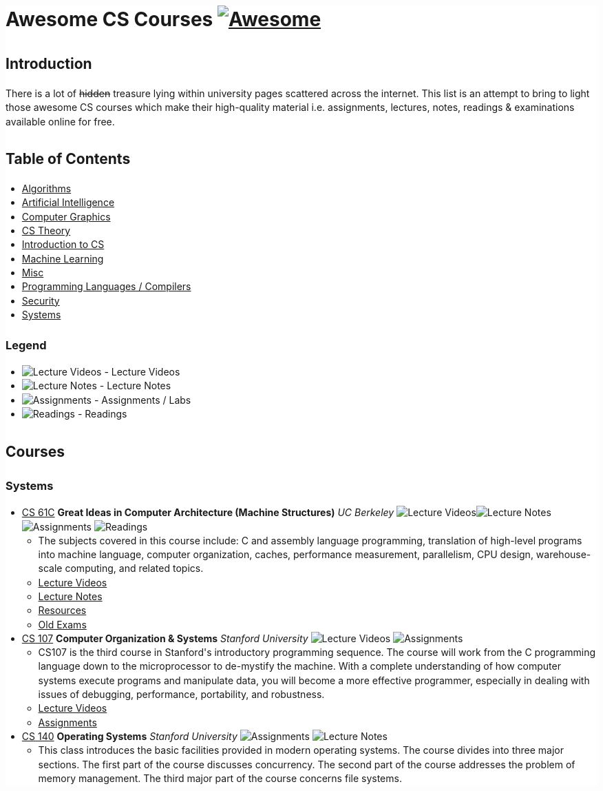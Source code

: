 # Awesome CS Courses [![Awesome](https://cdn.rawgit.com/sindresorhus/awesome/d7305f38d29fed78fa85652e3a63e154dd8e8829/media/badge.svg)](https://github.com/sindresorhus/awesome)


Introduction
------------

There is a lot of ~~hidden~~ treasure lying within university pages scattered across the internet. This list is an attempt to bring to light those awesome CS courses which make their high-quality material i.e. assignments, lectures, notes, readings & examinations available online for free.

Table of Contents
-----------------

- [Algorithms](#algorithms)
- [Artificial Intelligence](#artificial-intelligence)
- [Computer Graphics](#computer-graphics)
- [CS Theory](#cs-theory)
- [Introduction to CS](#introduction-to-cs)
- [Machine Learning](#machine-learning)
- [Misc](#misc)
- [Programming Languages / Compilers](#programming-languages--compilers)
- [Security](#security)
- [Systems](#systems)

### Legend

- <img src="https://assets-cdn.github.com/images/icons/emoji/unicode/1f4f9.png" width="20" height="20" alt="Lecture Videos" title="Lecture Videos" /> - Lecture Videos
- <img src="https://assets-cdn.github.com/images/icons/emoji/unicode/1f4dd.png" width="20" height="20" alt="Lecture Notes" title="Lecture Notes" /> - Lecture Notes
- <img src="https://assets-cdn.github.com/images/icons/emoji/unicode/1f4bb.png" width="20" height="20" alt="Assignments" title="Assignments" /> - Assignments / Labs
- <img src="https://assets-cdn.github.com/images/icons/emoji/unicode/1f4da.png" width="20" height="20" alt="Readings" title="Readings" /> - Readings


Courses
-------

### Systems

- [CS 61C](http://www-inst.eecs.berkeley.edu/~cs61c/sp15/) **Great Ideas in Computer Architecture (Machine Structures)** *UC Berkeley* <img src="https://assets-cdn.github.com/images/icons/emoji/unicode/1f4f9.png" width="20" height="20" alt="Lecture Videos" title="Lecture Videos" /><img src="https://assets-cdn.github.com/images/icons/emoji/unicode/1f4dd.png" width="20" height="20" alt="Lecture Notes" title="Lecture Notes" /> <img src="https://assets-cdn.github.com/images/icons/emoji/unicode/1f4bb.png" width="20" height="20" alt="Assignments" title="Assignments" /> <img src="https://assets-cdn.github.com/images/icons/emoji/unicode/1f4da.png" width="20" height="20" alt="Readings" title="Readings" />
	- The subjects covered in this course include: C and assembly language programming, translation of high-level programs into machine language, computer organization, caches, performance measurement, parallelism, CPU design, warehouse-scale computing, and related topics.
	- [Lecture Videos](https://archive.org/details/ucberkeley-webcast-PL-XXv-cvA_iCl2-D-FS5mk0jFF6cYSJs_?sort=titleSorter)
 	- [Lecture Notes](http://www-inst.eecs.berkeley.edu/~cs61c/sp15/#Calendar)
	- [Resources](http://www-inst.eecs.berkeley.edu/~cs61c/sp15/#Resources)
	- [Old Exams](https://hkn.eecs.berkeley.edu/exams/course/CS/61C)
- [CS 107](https://courseware.stanford.edu/pg/courses/lectures/371747) **Computer Organization & Systems** *Stanford University* <img src="https://assets-cdn.github.com/images/icons/emoji/unicode/1f4f9.png" width="20" height="20" alt="Lecture Videos" title="Lecture Videos" /> <img src="https://assets-cdn.github.com/images/icons/emoji/unicode/1f4bb.png" width="20" height="20" alt="Assignments" title="Assignments" />
	- CS107 is the third course in Stanford's introductory programming sequence. The course will work from the C programming language down to the microprocessor to de-mystify the machine. With a complete understanding of how computer systems execute programs and manipulate data, you will become a more effective programmer, especially in dealing with issues of debugging, performance, portability, and robustness.
	- [Lecture Videos](https://www.youtube.com/playlist?list=PL08D9FA018A965057&spfreload=10)
	- [Assignments](http://web.stanford.edu/class/cs107/assignments.html)
- [CS 140](http://web.stanford.edu/~ouster/cgi-bin/cs140-spring14/lectures.php) **Operating Systems** *Stanford University* <img src="https://assets-cdn.github.com/images/icons/emoji/unicode/1f4bb.png" width="20" height="20" alt="Assignments" title="Assignments" /> <img src="https://assets-cdn.github.com/images/icons/emoji/unicode/1f4dd.png" width="20" height="20" alt="Lecture Notes" title="Lecture Notes" />
	- This class introduces the basic facilities provided in modern operating systems. The course divides into three major sections. The first part of the course discusses concurrency. The second part of the course addresses the problem of memory management. The third major part of the course concerns file systems.